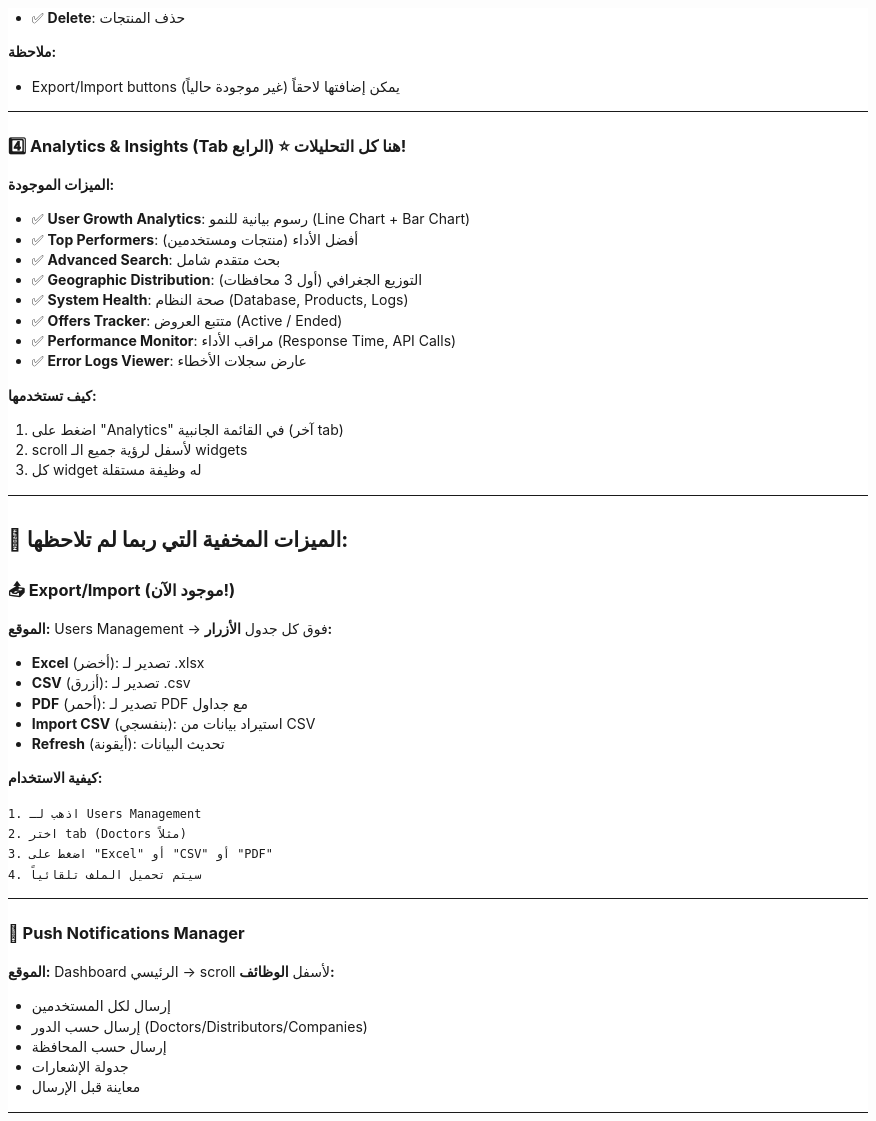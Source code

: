 - ✅ **Delete**: حذف المنتجات

**ملاحظة:** 
- Export/Import buttons يمكن إضافتها لاحقاً (غير موجودة حالياً)

---

### 4️⃣ **Analytics & Insights** (Tab الرابع) ⭐ **هنا كل التحليلات!**
**الميزات الموجودة:**
- ✅ **User Growth Analytics**: رسوم بيانية للنمو (Line Chart + Bar Chart)
- ✅ **Top Performers**: أفضل الأداء (منتجات ومستخدمين)
- ✅ **Advanced Search**: بحث متقدم شامل
- ✅ **Geographic Distribution**: التوزيع الجغرافي (أول 3 محافظات)
- ✅ **System Health**: صحة النظام (Database, Products, Logs)
- ✅ **Offers Tracker**: متتبع العروض (Active / Ended)
- ✅ **Performance Monitor**: مراقب الأداء (Response Time, API Calls)
- ✅ **Error Logs Viewer**: عارض سجلات الأخطاء

**كيف تستخدمها:**
1. اضغط على "Analytics" في القائمة الجانبية (آخر tab)
2. scroll لأسفل لرؤية جميع الـ widgets
3. كل widget له وظيفة مستقلة

---

## 🎨 الميزات المخفية التي ربما لم تلاحظها:

### 📤 Export/Import (موجود الآن!)
**الموقع:** Users Management → فوق كل جدول
**الأزرار:**
- **Excel** (أخضر): تصدير لـ .xlsx
- **CSV** (أزرق): تصدير لـ .csv
- **PDF** (أحمر): تصدير لـ PDF مع جداول
- **Import CSV** (بنفسجي): استيراد بيانات من CSV
- **Refresh** (أيقونة): تحديث البيانات

**كيفية الاستخدام:**
```
1. اذهب لـ Users Management
2. اختر tab (Doctors مثلاً)
3. اضغط على "Excel" أو "CSV" أو "PDF"
4. سيتم تحميل الملف تلقائياً
```

---

### 🔔 Push Notifications Manager
**الموقع:** Dashboard الرئيسي → scroll لأسفل
**الوظائف:**
- إرسال لكل المستخدمين
- إرسال حسب الدور (Doctors/Distributors/Companies)
- إرسال حسب المحافظة
- جدولة الإشعارات
- معاينة قبل الإرسال

---